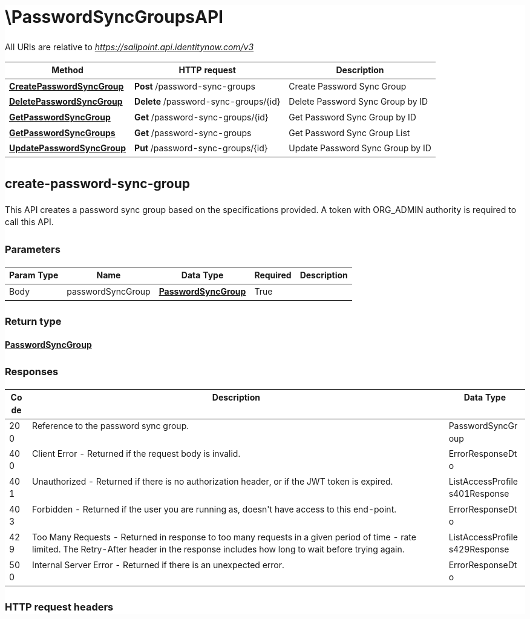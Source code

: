 # \PasswordSyncGroupsAPI

All URIs are relative to *https://sailpoint.api.identitynow.com/v3*

Method | HTTP request | Description
------------- | ------------- | -------------
[**CreatePasswordSyncGroup**](PasswordSyncGroupsAPI.md#create-password-sync-group) | **Post** /password-sync-groups | Create Password Sync Group
[**DeletePasswordSyncGroup**](PasswordSyncGroupsAPI.md#delete-password-sync-group) | **Delete** /password-sync-groups/{id} | Delete Password Sync Group by ID
[**GetPasswordSyncGroup**](PasswordSyncGroupsAPI.md#get-password-sync-group) | **Get** /password-sync-groups/{id} | Get Password Sync Group by ID
[**GetPasswordSyncGroups**](PasswordSyncGroupsAPI.md#get-password-sync-groups) | **Get** /password-sync-groups | Get Password Sync Group List
[**UpdatePasswordSyncGroup**](PasswordSyncGroupsAPI.md#update-password-sync-group) | **Put** /password-sync-groups/{id} | Update Password Sync Group by ID



## create-password-sync-group


This API creates a password sync group based on the specifications provided. A token with ORG_ADMIN authority is required to call this API.

### Parameters 
Param Type | Name | Data Type | Required  | Description
------------- | ------------- | ------------- | ------------- | ------------- 
 Body  | passwordSyncGroup | [**PasswordSyncGroup**](PasswordSyncGroup.md) | True  | 


### Return type

[**PasswordSyncGroup**](PasswordSyncGroup.md)

### Responses
Code | Description  | Data Type
------------- | ------------- | -------------
200 | Reference to the password sync group. | PasswordSyncGroup
400 | Client Error - Returned if the request body is invalid. | ErrorResponseDto
401 | Unauthorized - Returned if there is no authorization header, or if the JWT token is expired. | ListAccessProfiles401Response
403 | Forbidden - Returned if the user you are running as, doesn&#39;t have access to this end-point. | ErrorResponseDto
429 | Too Many Requests - Returned in response to too many requests in a given period of time - rate limited. The Retry-After header in the response includes how long to wait before trying again. | ListAccessProfiles429Response
500 | Internal Server Error - Returned if there is an unexpected error. | ErrorResponseDto


### HTTP request headers
